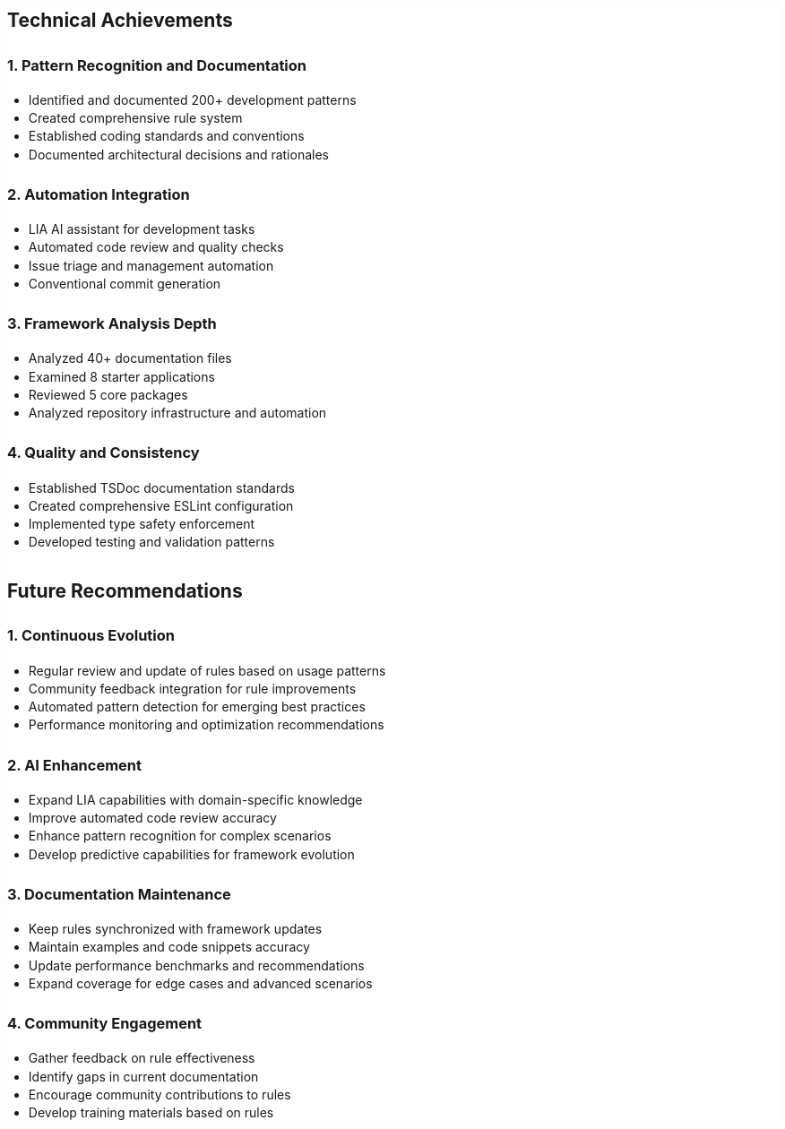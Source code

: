 ## Technical Achievements

### 1. Pattern Recognition and Documentation
- Identified and documented 200+ development patterns
- Created comprehensive rule system
- Established coding standards and conventions
- Documented architectural decisions and rationales

### 2. Automation Integration
- LIA AI assistant for development tasks
- Automated code review and quality checks
- Issue triage and management automation
- Conventional commit generation

### 3. Framework Analysis Depth
- Analyzed 40+ documentation files
- Examined 8 starter applications
- Reviewed 5 core packages
- Analyzed repository infrastructure and automation

### 4. Quality and Consistency
- Established TSDoc documentation standards
- Created comprehensive ESLint configuration
- Implemented type safety enforcement
- Developed testing and validation patterns

## Future Recommendations

### 1. Continuous Evolution
- Regular review and update of rules based on usage patterns
- Community feedback integration for rule improvements
- Automated pattern detection for emerging best practices
- Performance monitoring and optimization recommendations

### 2. AI Enhancement
- Expand LIA capabilities with domain-specific knowledge
- Improve automated code review accuracy
- Enhance pattern recognition for complex scenarios
- Develop predictive capabilities for framework evolution

### 3. Documentation Maintenance
- Keep rules synchronized with framework updates
- Maintain examples and code snippets accuracy
- Update performance benchmarks and recommendations
- Expand coverage for edge cases and advanced scenarios

### 4. Community Engagement
- Gather feedback on rule effectiveness
- Identify gaps in current documentation
- Encourage community contributions to rules
- Develop training materials based on rules
